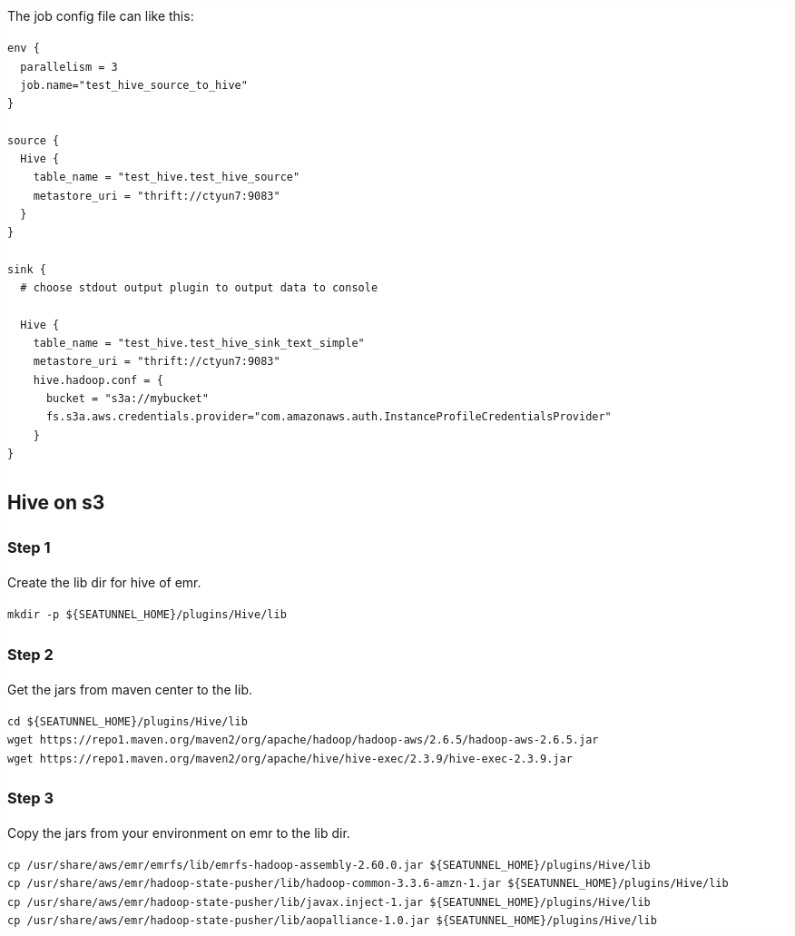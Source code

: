 The job config file can like this:

```
env {
  parallelism = 3
  job.name="test_hive_source_to_hive"
}

source {
  Hive {
    table_name = "test_hive.test_hive_source"
    metastore_uri = "thrift://ctyun7:9083"
  }
}

sink {
  # choose stdout output plugin to output data to console

  Hive {
    table_name = "test_hive.test_hive_sink_text_simple"
    metastore_uri = "thrift://ctyun7:9083"
    hive.hadoop.conf = {
      bucket = "s3a://mybucket"
      fs.s3a.aws.credentials.provider="com.amazonaws.auth.InstanceProfileCredentialsProvider"
    }
}
```

## Hive on s3

### Step 1

Create the lib dir for hive of emr.

```shell
mkdir -p ${SEATUNNEL_HOME}/plugins/Hive/lib
```

### Step 2

Get the jars from maven center to the lib.

```shell
cd ${SEATUNNEL_HOME}/plugins/Hive/lib
wget https://repo1.maven.org/maven2/org/apache/hadoop/hadoop-aws/2.6.5/hadoop-aws-2.6.5.jar
wget https://repo1.maven.org/maven2/org/apache/hive/hive-exec/2.3.9/hive-exec-2.3.9.jar
```

### Step 3

Copy the jars from your environment on emr to the lib dir.

```shell
cp /usr/share/aws/emr/emrfs/lib/emrfs-hadoop-assembly-2.60.0.jar ${SEATUNNEL_HOME}/plugins/Hive/lib
cp /usr/share/aws/emr/hadoop-state-pusher/lib/hadoop-common-3.3.6-amzn-1.jar ${SEATUNNEL_HOME}/plugins/Hive/lib
cp /usr/share/aws/emr/hadoop-state-pusher/lib/javax.inject-1.jar ${SEATUNNEL_HOME}/plugins/Hive/lib
cp /usr/share/aws/emr/hadoop-state-pusher/lib/aopalliance-1.0.jar ${SEATUNNEL_HOME}/plugins/Hive/lib
```
